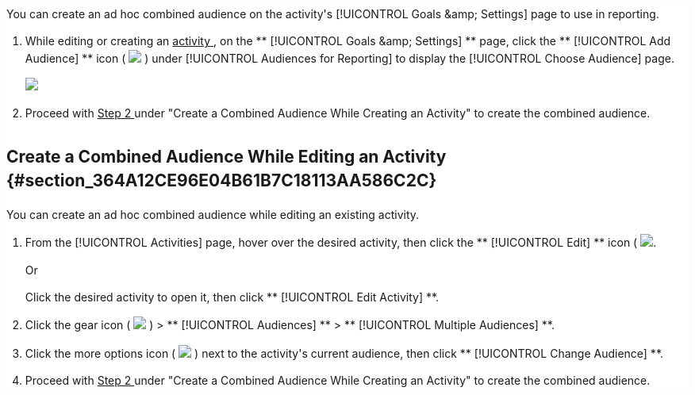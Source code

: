 You can create an ad hoc combined audience on the activity's [!UICONTROL  Goals &amp;amp; Settings] page to use in reporting. 


1. While editing or creating an [ activity ](c_activities.md#concept_D317A95A1AB54674BA7AB65C7985BA03), on the ** [!UICONTROL  Goals &amp;amp; Settings] ** page, click the ** [!UICONTROL  Add Audience] ** icon (  ![](../graphics/icon_plus_sign.png) ) under [!UICONTROL  Audiences for Reporting] to display the [!UICONTROL  Choose Audience] page. 

   ![](graphics/combine_multiple_audiences6.png) 

1. Proceed with [ Step 2 ](c_audiences.md#section_2F1CE9434CC04174B4BA2BFC89B85D77) under "Create a Combined Audience While Creating an Activity" to create the combined audience. 



## Create a Combined Audience While Editing an Activity {#section_364A12CE96E04B61B7C18113AA586C2C}

You can create an ad hoc combined audience while editing an existing activity. 


1. From the [!UICONTROL  Activities] page, hover over the desired activity, then click the ** [!UICONTROL  Edit] ** icon (  ![](graphics/icon_edit.png). 

   Or 

   Click the desired activity to open it, then click ** [!UICONTROL  Edit Activity] **. 

1. Click the gear icon (  ![](graphics/icon_gear.png) ) > ** [!UICONTROL  Audiences] ** > ** [!UICONTROL  Multiple Audiences] **. 

1. Click the more options icon (  ![](../graphics/icon_more_options.png) ) next to the activity's current audience, then click ** [!UICONTROL  Change Audience] **. 

1. Proceed with [ Step 2 ](c_audiences.md#section_2F1CE9434CC04174B4BA2BFC89B85D77) under "Create a Combined Audience While Creating an Activity" to create the combined audience. 


